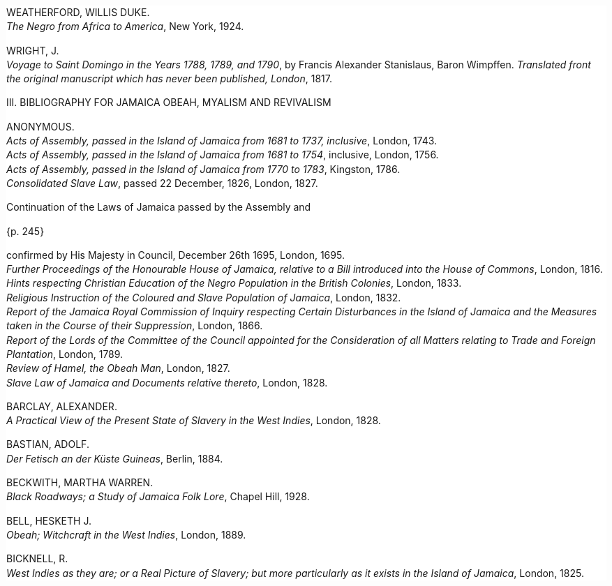 WEATHERFORD, WILLIS DUKE.  
*The Negro from Africa to America*, New York, 1924.

WRIGHT, J.  
*Voyage to Saint Domingo in the Years 1788, 1789, and 1790*, by Francis
Alexander Stanislaus, Baron Wimpffen. *Translated front the original
manuscript which has never been published, London*, 1817.

III\. BIBLIOGRAPHY FOR JAMAICA OBEAH, MYALISM AND REVIVALISM

ANONYMOUS.  
*Acts of Assembly, passed in the Island of Jamaica from 1681 to 1737,
inclusive*, London, 1743.  
*Acts of Assembly, passed in the Island of Jamaica from 1681 to 1754*,
inclusive, London, 1756.  
*Acts of Assembly, passed in the Island of Jamaica from 1770 to 1783*,
Kingston, 1786.  
*Consolidated Slave Law*, passed 22 December, 1826, London, 1827.  

Continuation of the Laws of Jamaica passed by the Assembly and

{p. 245}

confirmed by His Majesty in Council, December 26th 1695, London, 1695.  
*Further Proceedings of the Honourable House of Jamaica, relative to a
Bill introduced into the House of Commons*, London, 1816.  
*Hints respecting Christian Education of the Negro Population in the
British Colonies*, London, 1833.  
*Religious Instruction of the Coloured and Slave Population of Jamaica*,
London, 1832.  
*Report of the Jamaica Royal Commission of Inquiry respecting Certain
Disturbances in the Island of Jamaica and the Measures taken in the
Course of their Suppression*, London, 1866.  
*Report of the Lords of the Committee of the Council appointed for the
Consideration of all Matters relating to Trade and Foreign Plantation*,
London, 1789.  
*Review of Hamel, the Obeah Man*, London, 1827.  
*Slave Law of Jamaica and Documents relative thereto*, London, 1828.

BARCLAY, ALEXANDER.  
*A Practical View of the Present State of Slavery in the West Indies*,
London, 1828.

BASTIAN, ADOLF.  
*Der Fetisch an der Küste Guineas*, Berlin, 1884.

BECKWITH, MARTHA WARREN.  
*Black Roadways; a Study of Jamaica Folk Lore*, Chapel Hill, 1928.

BELL, HESKETH J.  
*Obeah; Witchcraft in the West Indies*, London, 1889.

BICKNELL, R.  
*West Indies as they are; or a Real Picture of Slavery; but more
particularly as it exists in the Island of Jamaica*, London, 1825.
